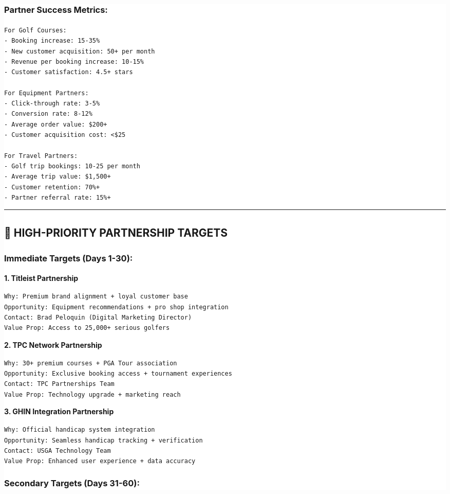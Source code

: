 ### **Partner Success Metrics**:
```
For Golf Courses:
- Booking increase: 15-35%
- New customer acquisition: 50+ per month
- Revenue per booking increase: 10-15%
- Customer satisfaction: 4.5+ stars

For Equipment Partners:
- Click-through rate: 3-5%
- Conversion rate: 8-12%
- Average order value: $200+
- Customer acquisition cost: <$25

For Travel Partners:
- Golf trip bookings: 10-25 per month
- Average trip value: $1,500+
- Customer retention: 70%+
- Partner referral rate: 15%+
```

---

## 🎯 **HIGH-PRIORITY PARTNERSHIP TARGETS**

### **Immediate Targets (Days 1-30)**:

**1. Titleist Partnership**
```
Why: Premium brand alignment + loyal customer base
Opportunity: Equipment recommendations + pro shop integration
Contact: Brad Peloquin (Digital Marketing Director)
Value Prop: Access to 25,000+ serious golfers
```

**2. TPC Network Partnership**  
```
Why: 30+ premium courses + PGA Tour association
Opportunity: Exclusive booking access + tournament experiences
Contact: TPC Partnerships Team
Value Prop: Technology upgrade + marketing reach
```

**3. GHIN Integration Partnership**
```
Why: Official handicap system integration
Opportunity: Seamless handicap tracking + verification
Contact: USGA Technology Team
Value Prop: Enhanced user experience + data accuracy
```

### **Secondary Targets (Days 31-60)**:
